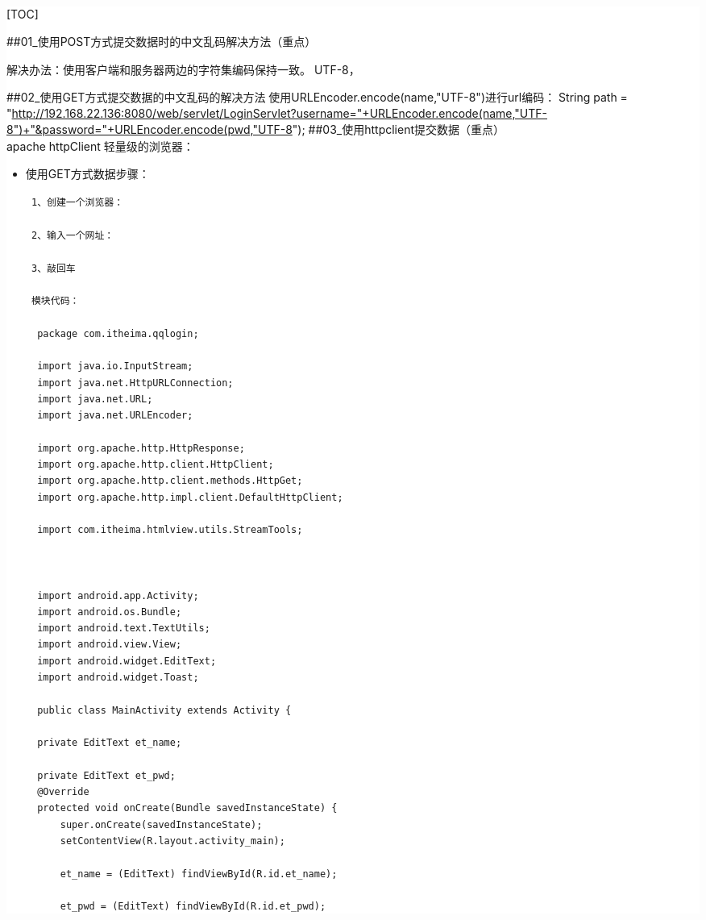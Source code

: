 
[TOC]

##01_使用POST方式提交数据时的中文乱码解决方法（重点）

   解决办法：使用客户端和服务器两边的字符集编码保持一致。
   UTF-8，

##02_使用GET方式提交数据的中文乱码的解决方法
    使用URLEncoder.encode(name,"UTF-8")进行url编码：
	String path = "http://192.168.22.136:8080/web/servlet/LoginServlet?username="+URLEncoder.encode(name,"UTF-8")+"&password="+URLEncoder.encode(pwd,"UTF-8");
##03_使用httpclient提交数据（重点）  
   apache httpClient 轻量级的浏览器：
 	
* 使用GET方式数据步骤：

	   1、创建一个浏览器：
	
	   2、输入一个网址：
	
	   3、敲回车
	
	   模块代码：

		package com.itheima.qqlogin;
	
		import java.io.InputStream;
		import java.net.HttpURLConnection;
		import java.net.URL;
		import java.net.URLEncoder;
		
		import org.apache.http.HttpResponse;
		import org.apache.http.client.HttpClient;
		import org.apache.http.client.methods.HttpGet;
		import org.apache.http.impl.client.DefaultHttpClient;
		
		import com.itheima.htmlview.utils.StreamTools;
		
		
		
		import android.app.Activity;
		import android.os.Bundle;
		import android.text.TextUtils;
		import android.view.View;
		import android.widget.EditText;
		import android.widget.Toast;
		
		public class MainActivity extends Activity {
	
		private EditText et_name;
	
		private EditText et_pwd;
		@Override
		protected void onCreate(Bundle savedInstanceState) {
			super.onCreate(savedInstanceState);
			setContentView(R.layout.activity_main);
			
			et_name = (EditText) findViewById(R.id.et_name);
	
			et_pwd = (EditText) findViewById(R.id.et_pwd);
		